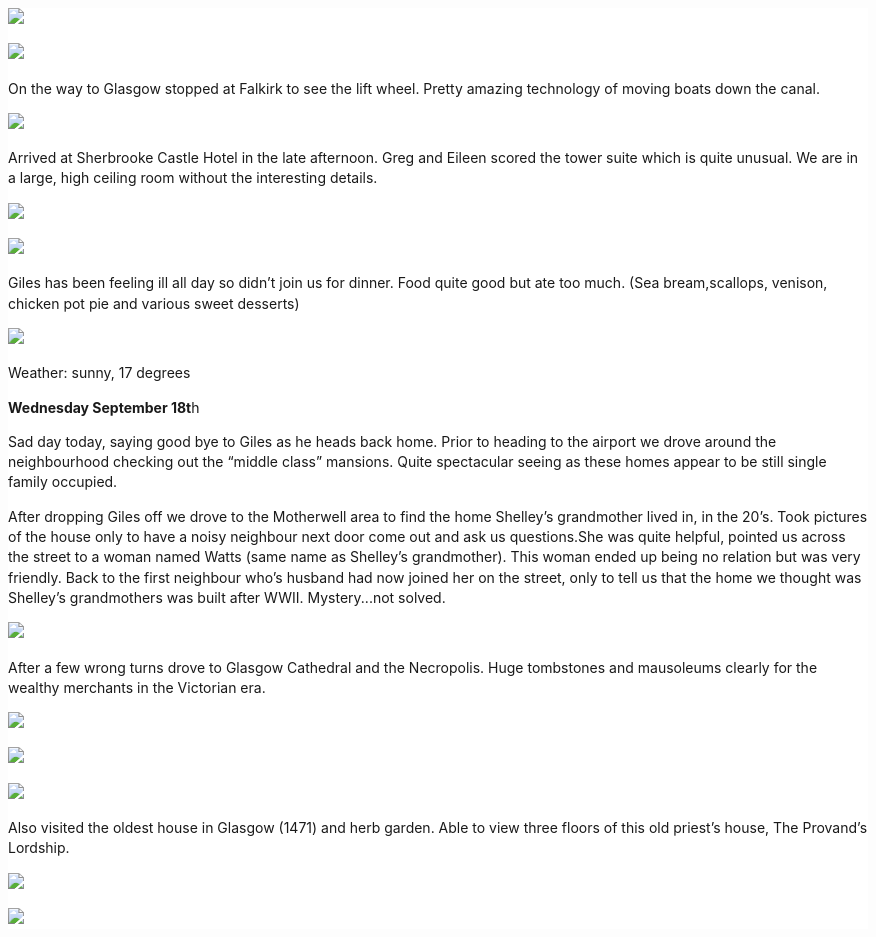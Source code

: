 ![](/img/img_1102.jpg)

![](/img/img_1101.jpg)

On the way to Glasgow stopped at Falkirk to see the lift wheel. Pretty amazing technology of moving boats down the canal.

![](/img/img_1111.jpg)

Arrived at Sherbrooke Castle Hotel in the late afternoon. Greg and Eileen scored the tower suite which is quite unusual. We are in a large, high ceiling room without the interesting details.

![](/img/img_1129.jpg)

![](/img/img_1126.jpg)

Giles has been feeling ill all day so didn’t join us for dinner. Food quite good but ate too much. (Sea bream,scallops, venison, chicken pot pie and various sweet desserts)

![](/img/img_e1140.jpg)

Weather: sunny, 17 degrees

**Wednesday September 18t**h

Sad day today, saying good bye to Giles as he heads back home. Prior to heading to the airport we drove around the neighbourhood checking out the “middle class” mansions. Quite spectacular seeing as these homes appear to be still single family occupied.

After dropping Giles off we drove to the Motherwell area to find the home Shelley’s grandmother lived in, in the 20’s. Took pictures of the house only to have a noisy neighbour next door come out and ask us questions.She was quite helpful, pointed us across the street to a woman named Watts (same name as Shelley’s grandmother). This woman ended up being no relation but was very friendly. Back to the first neighbour who’s husband had now joined her on the street, only to tell us that the home we thought was Shelley’s grandmothers was built after WWII. Mystery...not solved.

![](/img/img_1144.jpg)

After a few wrong turns drove to Glasgow Cathedral and the Necropolis. Huge tombstones and mausoleums clearly for the wealthy merchants in the Victorian era. 

![](/img/img_e1167.jpg)

![](/img/img_1159.jpg)

![](/img/img_1180.jpg)

Also visited the oldest house in Glasgow (1471) and herb garden. Able to view three floors of this old priest’s house, The Provand’s Lordship.

![](/img/img_1155.jpg)

![](/img/img_1153.jpg)
